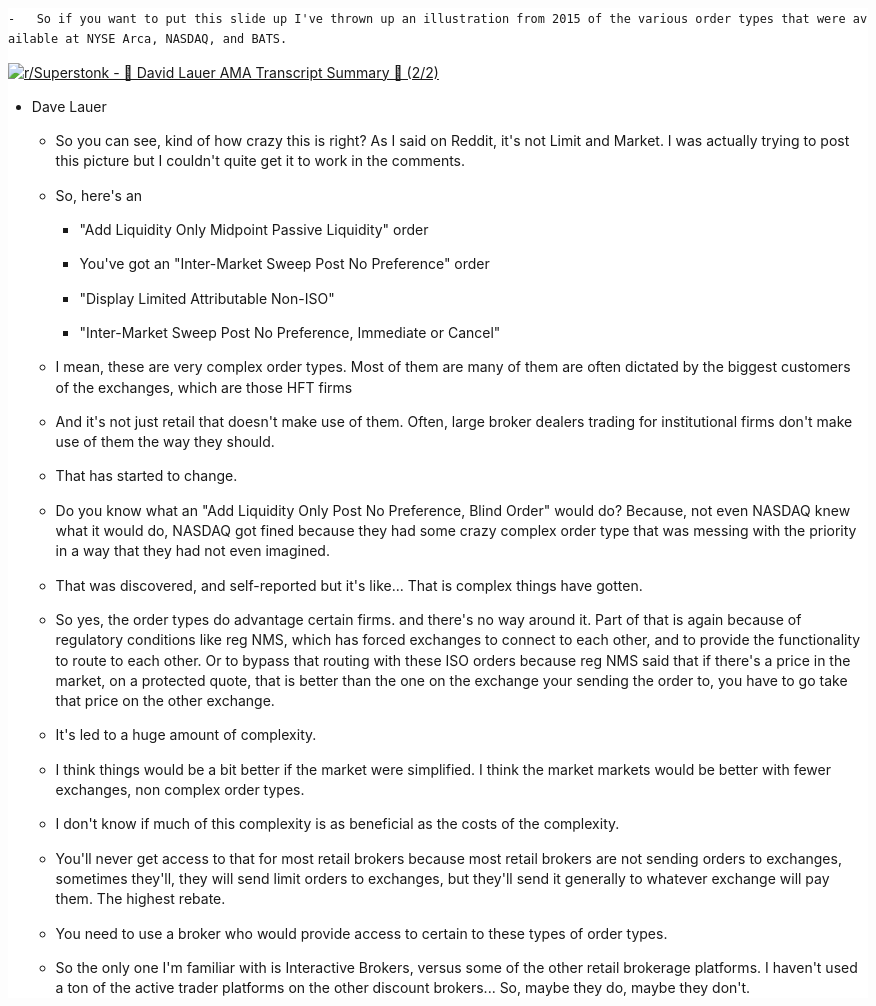     -   So if you want to put this slide up I've thrown up an illustration from 2015 of the various order types that were available at NYSE Arca, NASDAQ, and BATS.

[![r/Superstonk - 🚨 David Lauer AMA Transcript Summary 🚨 (2/2)](https://preview.redd.it/3ek9rls33qx61.jpg?width=3832&format=pjpg&auto=webp&s=d9e485a41f7178917cb735de5270fa82960d9c87)](https://preview.redd.it/3ek9rls33qx61.jpg?width=3832&format=pjpg&auto=webp&s=d9e485a41f7178917cb735de5270fa82960d9c87)

-   Dave Lauer

    -   So you can see, kind of how crazy this is right? As I said on Reddit, it's not Limit and Market. I was actually trying to post this picture but I couldn't quite get it to work in the comments.

    -   So, here's an

        -   "Add Liquidity Only Midpoint Passive Liquidity" order

        -   You've got an "Inter-Market Sweep Post No Preference" order

        -   "Display Limited Attributable Non-ISO"

        -   "Inter-Market Sweep Post No Preference, Immediate or Cancel"

    -   I mean, these are very complex order types. Most of them are many of them are often dictated by the biggest customers of the exchanges, which are those HFT firms

    -   And it's not just retail that doesn't make use of them. Often, large broker dealers trading for institutional firms don't make use of them the way they should.

    -   That has started to change.

    -   Do you know what an "Add Liquidity Only Post No Preference, Blind Order" would do? Because, not even NASDAQ knew what it would do, NASDAQ got fined because they had some crazy complex order type that was messing with the priority in a way that they had not even imagined.

    -   That was discovered, and self-reported but it's like... That is complex things have gotten.

    -   So yes, the order types do advantage certain firms. and there's no way around it. Part of that is again because of regulatory conditions like reg NMS, which has forced exchanges to connect to each other, and to provide the functionality to route to each other. Or to bypass that routing with these ISO orders because reg NMS said that if there's a price in the market, on a protected quote, that is better than the one on the exchange your sending the order to, you have to go take that price on the other exchange.

    -   It's led to a huge amount of complexity.

    -   I think things would be a bit better if the market were simplified. I think the market markets would be better with fewer exchanges, non complex order types.

    -   I don't know if much of this complexity is as beneficial as the costs of the complexity.

    -   You'll never get access to that for most retail brokers because most retail brokers are not sending orders to exchanges, sometimes they'll, they will send limit orders to exchanges, but they'll send it generally to whatever exchange will pay them. The highest rebate.

    -   You need to use a broker who would provide access to certain to these types of order types.

    -   So the only one I'm familiar with is Interactive Brokers, versus some of the other retail brokerage platforms. I haven't used a ton of the active trader platforms on the other discount brokers... So, maybe they do, maybe they don't.
